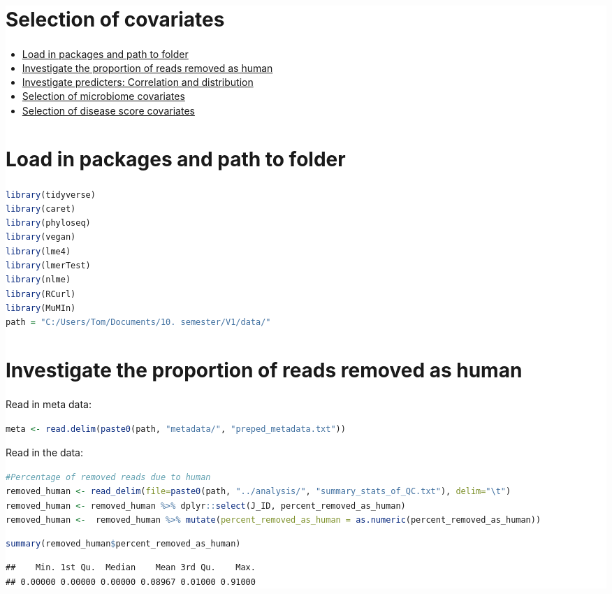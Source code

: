 Selection of covariates
================

  - [Load in packages and path to
    folder](#load-in-packages-and-path-to-folder)
  - [Investigate the proportion of reads removed as
    human](#investigate-the-proportion-of-reads-removed-as-human)
  - [Investigate predicters: Correlation and
    distribution](#investigate-predicters-correlation-and-distribution)
  - [Selection of microbiome
    covariates](#selection-of-microbiome-covariates)
  - [Selection of disease score
    covariates](#selection-of-disease-score-covariates)

# Load in packages and path to folder

``` r
library(tidyverse)
library(caret)
library(phyloseq)
library(vegan)
library(lme4)
library(lmerTest)
library(nlme)
library(RCurl)
library(MuMIn)
path = "C:/Users/Tom/Documents/10. semester/V1/data/"
```

# Investigate the proportion of reads removed as human

Read in meta data:

``` r
meta <- read.delim(paste0(path, "metadata/", "preped_metadata.txt"))
```

Read in the data:

``` r
#Percentage of removed reads due to human
removed_human <- read_delim(file=paste0(path, "../analysis/", "summary_stats_of_QC.txt"), delim="\t")
removed_human <- removed_human %>% dplyr::select(J_ID, percent_removed_as_human)
removed_human <-  removed_human %>% mutate(percent_removed_as_human = as.numeric(percent_removed_as_human))
```

``` r
summary(removed_human$percent_removed_as_human)
```

    ##    Min. 1st Qu.  Median    Mean 3rd Qu.    Max. 
    ## 0.00000 0.00000 0.00000 0.08967 0.01000 0.91000
